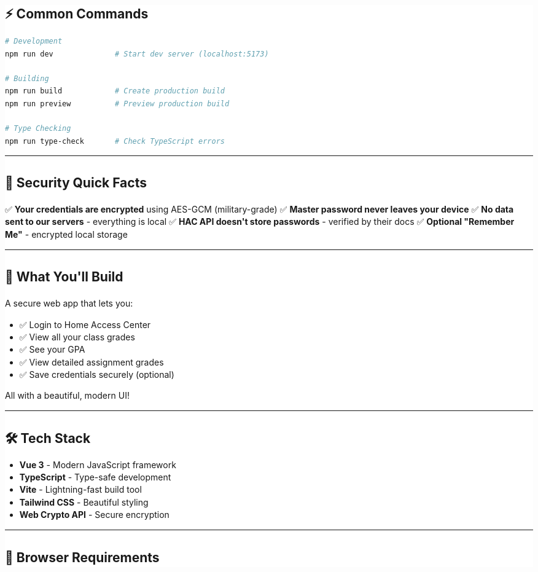 
## ⚡ Common Commands

```bash
# Development
npm run dev              # Start dev server (localhost:5173)

# Building
npm run build            # Create production build
npm run preview          # Preview production build

# Type Checking
npm run type-check       # Check TypeScript errors
```

---

## 🔐 Security Quick Facts

✅ **Your credentials are encrypted** using AES-GCM (military-grade)
✅ **Master password never leaves your device**
✅ **No data sent to our servers** - everything is local
✅ **HAC API doesn't store passwords** - verified by their docs
✅ **Optional "Remember Me"** - encrypted local storage

---

## 🎯 What You'll Build

A secure web app that lets you:
- ✅ Login to Home Access Center
- ✅ View all your class grades
- ✅ See your GPA
- ✅ View detailed assignment grades
- ✅ Save credentials securely (optional)

All with a beautiful, modern UI!

---

## 🛠️ Tech Stack

- **Vue 3** - Modern JavaScript framework
- **TypeScript** - Type-safe development
- **Vite** - Lightning-fast build tool
- **Tailwind CSS** - Beautiful styling
- **Web Crypto API** - Secure encryption

---

## 📱 Browser Requirements
